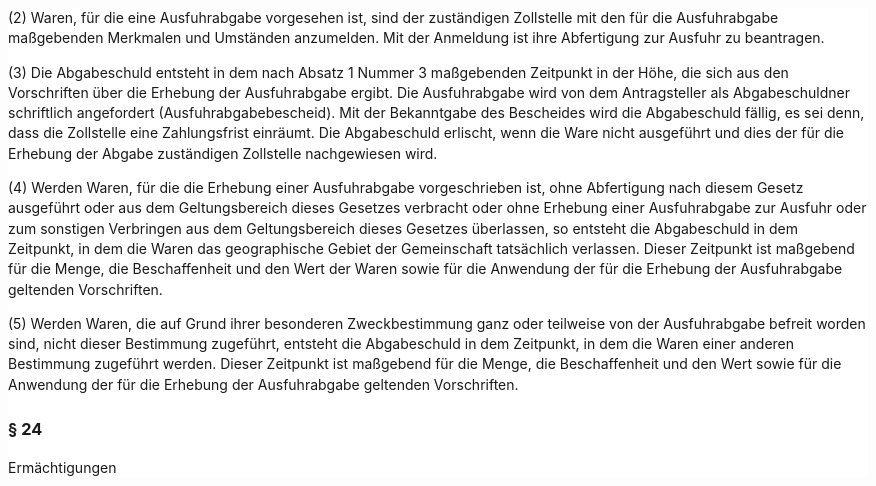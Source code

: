 </div>

<div class="jurAbsatz">

(2) Waren, für die eine Ausfuhrabgabe vorgesehen ist, sind der
zuständigen Zollstelle mit den für die Ausfuhrabgabe maßgebenden
Merkmalen und Umständen anzumelden. Mit der Anmeldung ist ihre
Abfertigung zur Ausfuhr zu beantragen.

</div>

<div class="jurAbsatz">

(3) Die Abgabeschuld entsteht in dem nach Absatz 1 Nummer 3 maßgebenden
Zeitpunkt in der Höhe, die sich aus den Vorschriften über die Erhebung
der Ausfuhrabgabe ergibt. Die Ausfuhrabgabe wird von dem Antragsteller
als Abgabeschuldner schriftlich angefordert (Ausfuhrabgabebescheid). Mit
der Bekanntgabe des Bescheides wird die Abgabeschuld fällig, es sei
denn, dass die Zollstelle eine Zahlungsfrist einräumt. Die Abgabeschuld
erlischt, wenn die Ware nicht ausgeführt und dies der für die Erhebung
der Abgabe zuständigen Zollstelle nachgewiesen wird.

</div>

<div class="jurAbsatz">

(4) Werden Waren, für die die Erhebung einer Ausfuhrabgabe
vorgeschrieben ist, ohne Abfertigung nach diesem Gesetz ausgeführt oder
aus dem Geltungsbereich dieses Gesetzes verbracht oder ohne Erhebung
einer Ausfuhrabgabe zur Ausfuhr oder zum sonstigen Verbringen aus dem
Geltungsbereich dieses Gesetzes überlassen, so entsteht die Abgabeschuld
in dem Zeitpunkt, in dem die Waren das geographische Gebiet der
Gemeinschaft tatsächlich verlassen. Dieser Zeitpunkt ist maßgebend für
die Menge, die Beschaffenheit und den Wert der Waren sowie für die
Anwendung der für die Erhebung der Ausfuhrabgabe geltenden Vorschriften.

</div>

<div class="jurAbsatz">

(5) Werden Waren, die auf Grund ihrer besonderen Zweckbestimmung ganz
oder teilweise von der Ausfuhrabgabe befreit worden sind, nicht dieser
Bestimmung zugeführt, entsteht die Abgabeschuld in dem Zeitpunkt, in dem
die Waren einer anderen Bestimmung zugeführt werden. Dieser Zeitpunkt
ist maßgebend für die Menge, die Beschaffenheit und den Wert sowie für
die Anwendung der für die Erhebung der Ausfuhrabgabe geltenden
Vorschriften.

</div>

</div>

</div>

</div>

<span id="BJNR016170972BJNE003810124.html"></span>

### § 24  
Ermächtigungen
